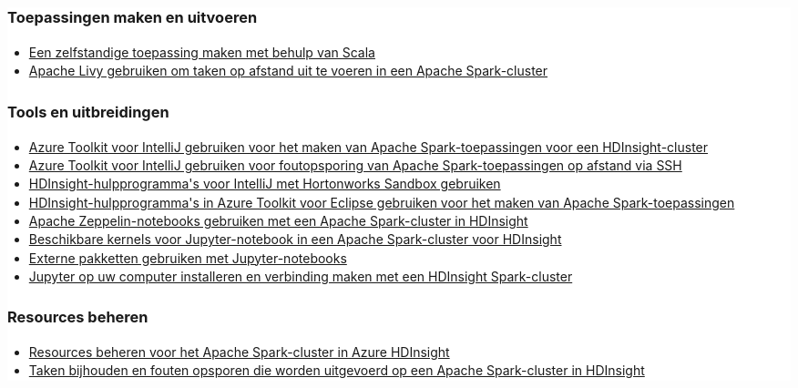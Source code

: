 ### <a name="create-and-run-applications"></a>Toepassingen maken en uitvoeren
* [Een zelfstandige toepassing maken met behulp van Scala](../hdinsight-apache-spark-create-standalone-application.md)
* [Apache Livy gebruiken om taken op afstand uit te voeren in een Apache Spark-cluster](apache-spark-livy-rest-interface.md)

### <a name="tools-and-extensions"></a>Tools en uitbreidingen
* [Azure Toolkit voor IntelliJ gebruiken voor het maken van Apache Spark-toepassingen voor een HDInsight-cluster](apache-spark-intellij-tool-plugin.md)
* [Azure Toolkit voor IntelliJ gebruiken voor foutopsporing van Apache Spark-toepassingen op afstand via SSH](apache-spark-intellij-tool-debug-remotely-through-ssh.md)
* [HDInsight-hulpprogramma's voor IntelliJ met Hortonworks Sandbox gebruiken](../hadoop/hdinsight-tools-for-intellij-with-hortonworks-sandbox.md)
* [HDInsight-hulpprogramma's in Azure Toolkit voor Eclipse gebruiken voor het maken van Apache Spark-toepassingen](../hdinsight-apache-spark-eclipse-tool-plugin.md)
* [Apache Zeppelin-notebooks gebruiken met een Apache Spark-cluster in HDInsight](apache-spark-zeppelin-notebook.md)
* [Beschikbare kernels voor Jupyter-notebook in een Apache Spark-cluster voor HDInsight](apache-spark-jupyter-notebook-kernels.md)
* [Externe pakketten gebruiken met Jupyter-notebooks](apache-spark-jupyter-notebook-use-external-packages.md)
* [Jupyter op uw computer installeren en verbinding maken met een HDInsight Spark-cluster](apache-spark-jupyter-notebook-install-locally.md)

### <a name="manage-resources"></a>Resources beheren
* [Resources beheren voor het Apache Spark-cluster in Azure HDInsight](apache-spark-resource-manager.md)
* [Taken bijhouden en fouten opsporen die worden uitgevoerd op een Apache Spark-cluster in HDInsight](apache-spark-job-debugging.md)
